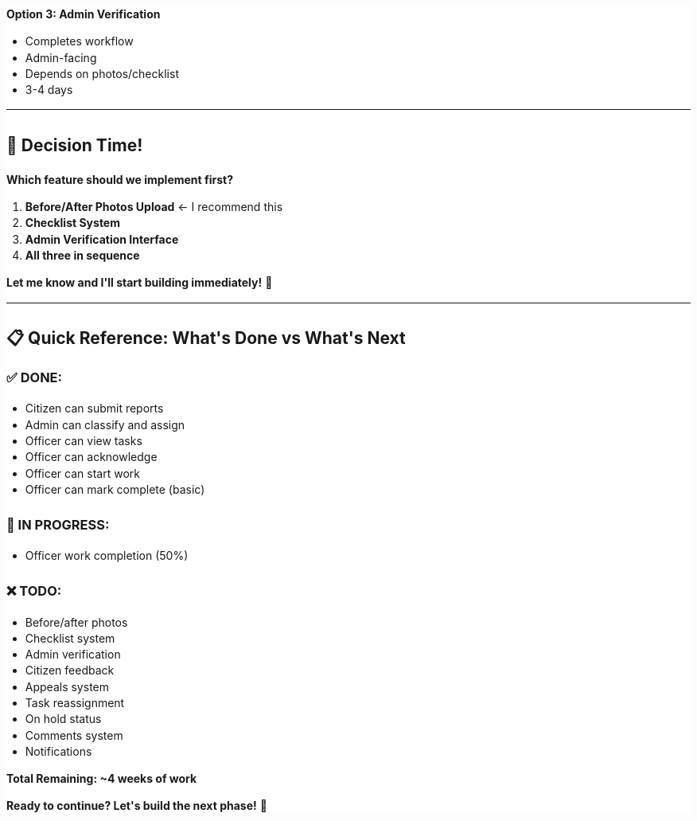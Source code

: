 **Option 3: Admin Verification**
- Completes workflow
- Admin-facing
- Depends on photos/checklist
- 3-4 days

---

## 📝 **Decision Time!**

**Which feature should we implement first?**

1. **Before/After Photos Upload** ← I recommend this
2. **Checklist System**
3. **Admin Verification Interface**
4. **All three in sequence**

**Let me know and I'll start building immediately!** 🚀

---

## 📋 **Quick Reference: What's Done vs What's Next**

### **✅ DONE:**
- Citizen can submit reports
- Admin can classify and assign
- Officer can view tasks
- Officer can acknowledge
- Officer can start work
- Officer can mark complete (basic)

### **🔄 IN PROGRESS:**
- Officer work completion (50%)

### **❌ TODO:**
- Before/after photos
- Checklist system
- Admin verification
- Citizen feedback
- Appeals system
- Task reassignment
- On hold status
- Comments system
- Notifications

**Total Remaining: ~4 weeks of work**

**Ready to continue? Let's build the next phase!** 💪

